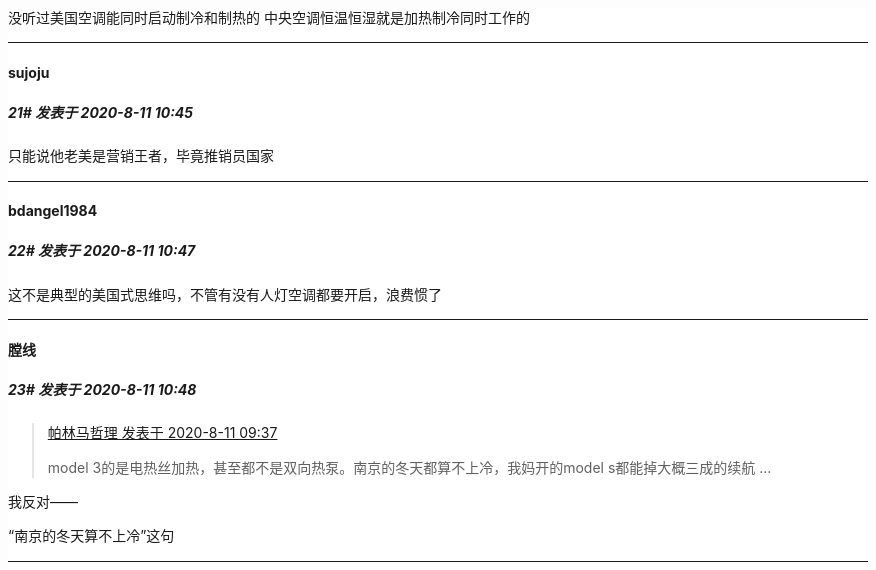 没听过美国空调能同时启动制冷和制热的</blockquote>
中央空调恒温恒湿就是加热制冷同时工作的







*****

####  sujoju  
##### 21#       发表于 2020-8-11 10:45




只能说他老美是营销王者，毕竟推销员国家







*****

####  bdangel1984  
##### 22#       发表于 2020-8-11 10:47




这不是典型的美国式思维吗，不管有没有人灯空调都要开启，浪费惯了







*****

####  膛线  
##### 23#       发表于 2020-8-11 10:48



<blockquote><a href="httphttps://bbs.saraba1st.com/2b/forum.php?mod=redirect&amp;goto=findpost&amp;pid=48390134&amp;ptid=1954136" target="_blank">帕林马哲理 发表于 2020-8-11 09:37</a>

model 3的是电热丝加热，甚至都不是双向热泵。南京的冬天都算不上冷，我妈开的model s都能掉大概三成的续航 ...</blockquote>
我反对——










“南京的冬天算不上冷”这句







*****
